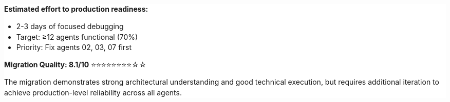 **Estimated effort to production readiness:**
- 2-3 days of focused debugging
- Target: ≥12 agents functional (70%)
- Priority: Fix agents 02, 03, 07 first

**Migration Quality: 8.1/10** ⭐⭐⭐⭐⭐⭐⭐⭐☆☆

The migration demonstrates strong architectural understanding and good technical execution, but requires additional iteration to achieve production-level reliability across all agents.
